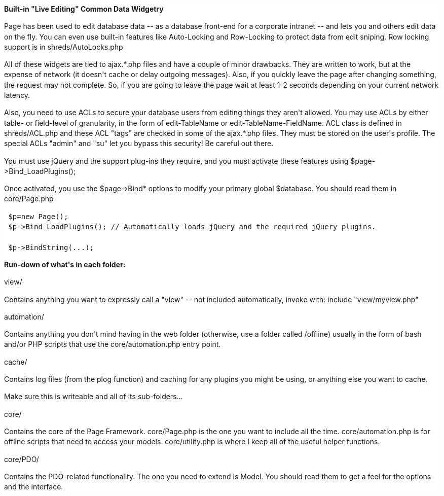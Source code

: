 __Built-in "Live Editing" Common Data Widgetry__

Page has been used to edit database data -- as a database front-end for a corporate intranet -- and lets you and others edit data on the fly.  You can even use built-in features like Auto-Locking and Row-Locking to protect data from edit sniping.  Row locking support is in shreds/AutoLocks.php

All of these widgets are tied to ajax.*.php files and have a couple of minor drawbacks.  They are written to work, but at the expense of network (it doesn't cache or delay outgoing messages).  Also, if you quickly leave the page after changing something, the request may not complete.  So, if you are going to leave the page wait at least 1-2 seconds depending on your current network latency.

Also, you need to use ACLs to secure your database users from editing things they aren't allowed.  You may use ACLs by either table- or field-level of granularity, in the form of edit-TableName or edit-TableName-FieldName.  ACL class is defined in shreds/ACL.php and these ACL "tags" are checked in some of the ajax.*.php files.  They must be stored on the user's profile.  The special ACLs "admin" and "su" let you bypass this security!  Be careful out there.

You must use jQuery and the support plug-ins they require, and you must activate these features using $page->Bind_LoadPlugins();

Once activated, you use the $page->Bind* options to modify your primary global $database.  You should read them in core/Page.php

<pre>
 $p=new Page();
 $p->Bind_LoadPlugins(); // Automatically loads jQuery and the required jQuery plugins.
 
 $p->BindString(...);
</pre>

__Run-down of what's in each folder:__

view/

Contains anything you want to expressly call a "view" -- not included automatically, invoke with:
include "view/myview.php"

automation/

Contains anything you don't mind having in the web folder (otherwise, use a folder called /offline) usually in the form of bash and/or PHP scripts that use the core/automation.php entry point.

cache/

Contains log files (from the plog function) and caching for any plugins you might be using, or anything else you want to cache.

Make sure this is writeable and all of its sub-folders...

core/

Contains the core of the Page Framework.  core/Page.php is the one you want to include all the time.  core/automation.php is for offline scripts that need to access your models.  core/utility.php is where I keep all of the useful helper functions.

core/PDO/

Contains the PDO-related functionality.  The one you need to extend is Model.  You should read them to get a feel for the options and the interface.
